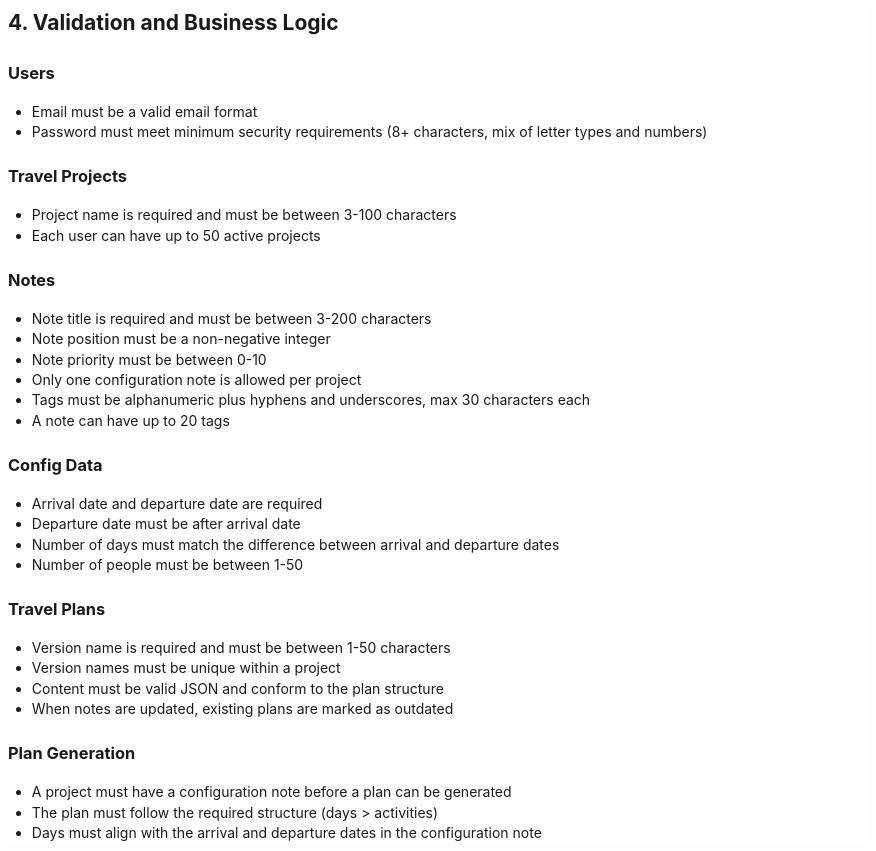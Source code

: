 ## 4. Validation and Business Logic

### Users

- Email must be a valid email format
- Password must meet minimum security requirements (8+ characters, mix of letter types and numbers)

### Travel Projects

- Project name is required and must be between 3-100 characters
- Each user can have up to 50 active projects

### Notes

- Note title is required and must be between 3-200 characters
- Note position must be a non-negative integer
- Note priority must be between 0-10
- Only one configuration note is allowed per project
- Tags must be alphanumeric plus hyphens and underscores, max 30 characters each
- A note can have up to 20 tags

### Config Data

- Arrival date and departure date are required
- Departure date must be after arrival date
- Number of days must match the difference between arrival and departure dates
- Number of people must be between 1-50

### Travel Plans

- Version name is required and must be between 1-50 characters
- Version names must be unique within a project
- Content must be valid JSON and conform to the plan structure
- When notes are updated, existing plans are marked as outdated

### Plan Generation

- A project must have a configuration note before a plan can be generated
- The plan must follow the required structure (days > activities)
- Days must align with the arrival and departure dates in the configuration note
